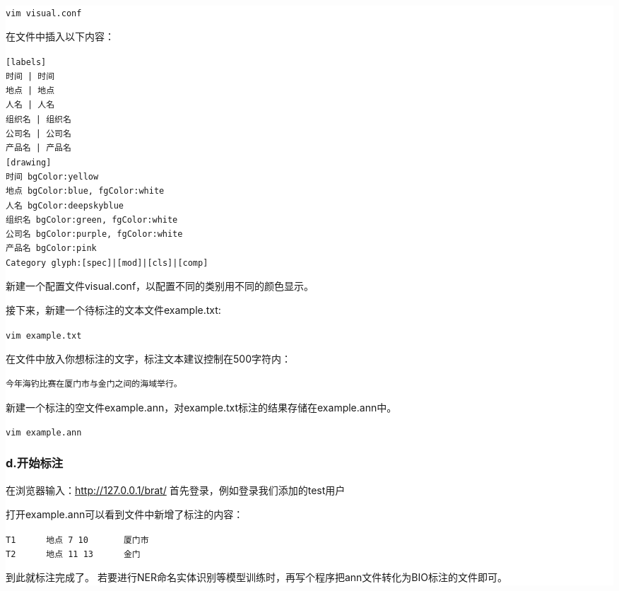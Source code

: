 ```bash
vim visual.conf
```

在文件中插入以下内容：

```clike
[labels]
时间 | 时间
地点 | 地点
人名 | 人名
组织名 | 组织名
公司名 | 公司名
产品名 | 产品名
[drawing]
时间 bgColor:yellow
地点 bgColor:blue, fgColor:white
人名 bgColor:deepskyblue
组织名 bgColor:green, fgColor:white
公司名 bgColor:purple, fgColor:white
产品名 bgColor:pink
Category glyph:[spec]|[mod]|[cls]|[comp]
```

新建一个配置文件visual.conf，以配置不同的类别用不同的颜色显示。

接下来，新建一个待标注的文本文件example.txt:

```bash
vim example.txt
```

在文件中放入你想标注的文字，标注文本建议控制在500字符内：

```clike
今年海钓比赛在厦门市与金门之间的海域举行。
```

新建一个标注的空文件example.ann，对example.txt标注的结果存储在example.ann中。

```bash
vim example.ann
```

### d.开始标注

在浏览器输入：http://127.0.0.1/brat/
首先登录，例如登录我们添加的test用户

打开example.ann可以看到文件中新增了标注的内容：

```clike
T1      地点 7 10       厦门市
T2      地点 11 13      金门
```

到此就标注完成了。
若要进行NER命名实体识别等模型训练时，再写个程序把ann文件转化为BIO标注的文件即可。

